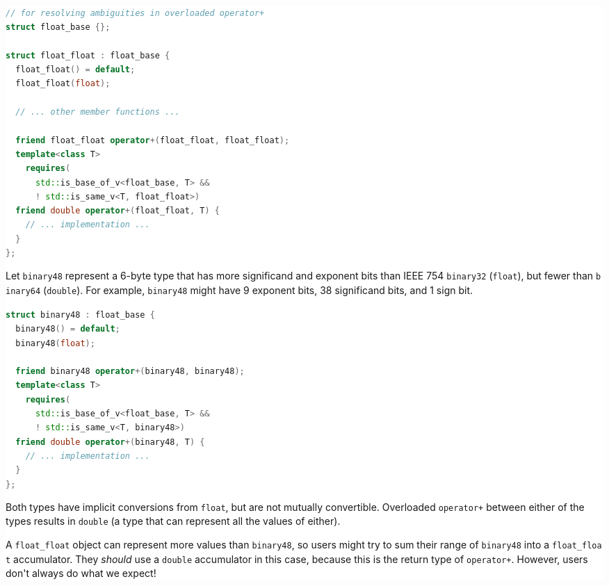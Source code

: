 ```c++
// for resolving ambiguities in overloaded operator+
struct float_base {};

struct float_float : float_base {
  float_float() = default;
  float_float(float);

  // ... other member functions ...

  friend float_float operator+(float_float, float_float);
  template<class T>
    requires(
      std::is_base_of_v<float_base, T> &&
      ! std::is_same_v<T, float_float>)
  friend double operator+(float_float, T) {
    // ... implementation ...
  }
};
```

Let `binary48` represent a 6-byte type that has
more significand and exponent bits than IEEE 754 `binary32` (`float`),
but fewer than `binary64` (`double`).
For example, `binary48` might have 9 exponent bits,
38 significand bits, and 1 sign bit.

```c++
struct binary48 : float_base {
  binary48() = default;
  binary48(float);

  friend binary48 operator+(binary48, binary48);
  template<class T>
    requires(
      std::is_base_of_v<float_base, T> &&
      ! std::is_same_v<T, binary48>)
  friend double operator+(binary48, T) {
    // ... implementation ...
  }
};
```

Both types have implicit conversions from `float`,
but are not mutually convertible.
Overloaded `operator+` between either of the types
results in `double` (a type that can represent all the values of either).

A `float_float` object can represent more values than `binary48`,
so users might try to sum their range of `binary48`
into a `float_float` accumulator.
They _should_ use a `double` accumulator in this case,
because this is the return type of `operator+`.
However, users don't always do what we expect!
